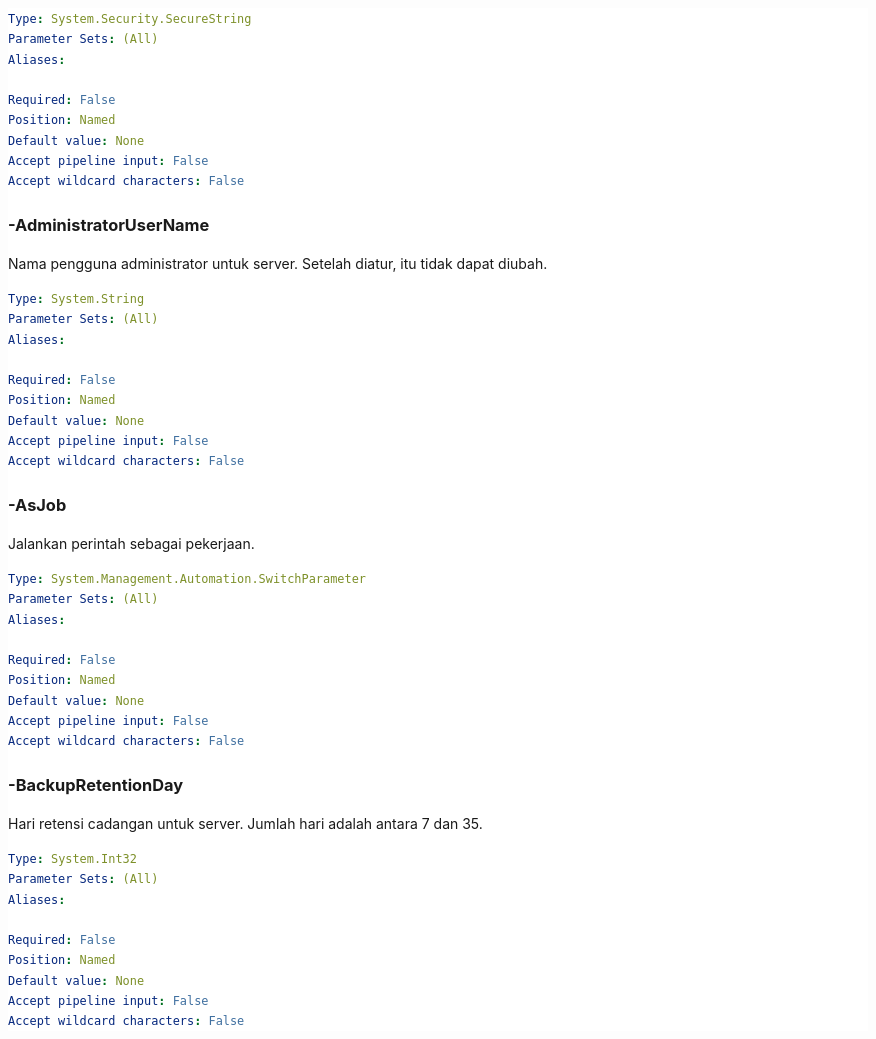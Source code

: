 ```yaml
Type: System.Security.SecureString
Parameter Sets: (All)
Aliases:

Required: False
Position: Named
Default value: None
Accept pipeline input: False
Accept wildcard characters: False
```

### -AdministratorUserName
Nama pengguna administrator untuk server.
Setelah diatur, itu tidak dapat diubah.

```yaml
Type: System.String
Parameter Sets: (All)
Aliases:

Required: False
Position: Named
Default value: None
Accept pipeline input: False
Accept wildcard characters: False
```

### -AsJob
Jalankan perintah sebagai pekerjaan.

```yaml
Type: System.Management.Automation.SwitchParameter
Parameter Sets: (All)
Aliases:

Required: False
Position: Named
Default value: None
Accept pipeline input: False
Accept wildcard characters: False
```

### -BackupRetentionDay
Hari retensi cadangan untuk server.
Jumlah hari adalah antara 7 dan 35.

```yaml
Type: System.Int32
Parameter Sets: (All)
Aliases:

Required: False
Position: Named
Default value: None
Accept pipeline input: False
Accept wildcard characters: False
```

